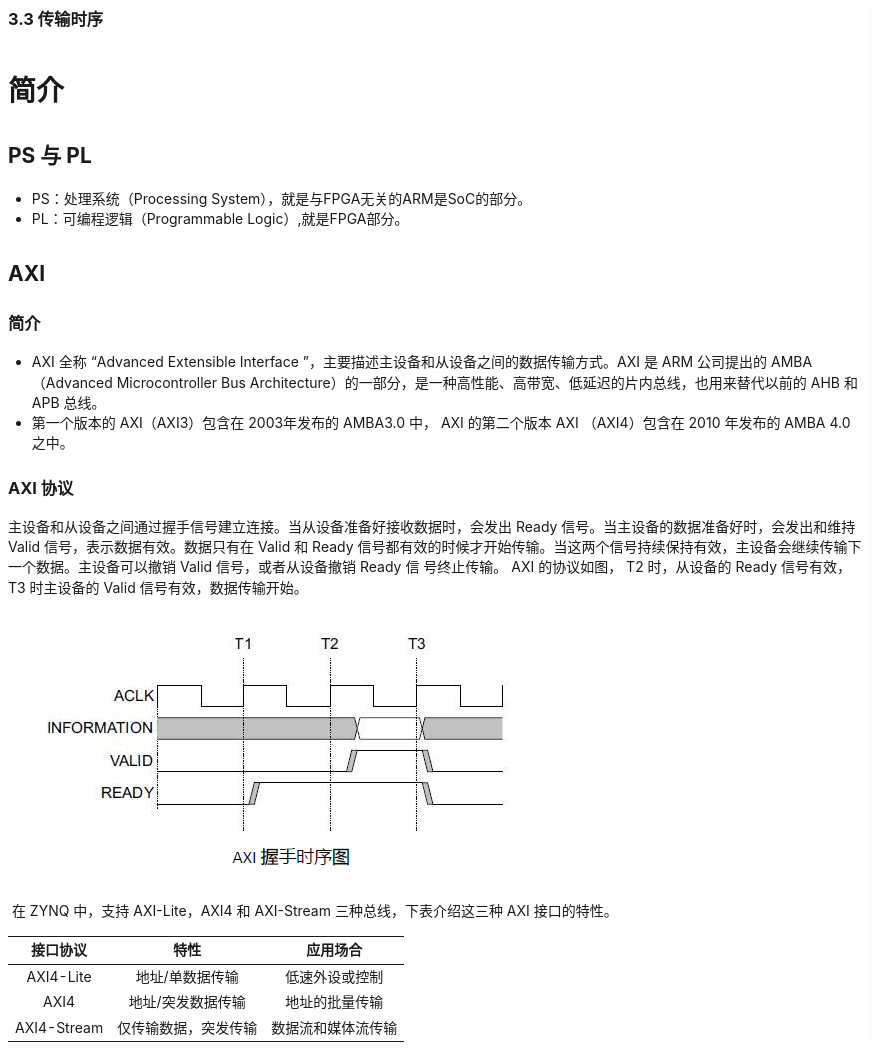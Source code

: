 

### 3.3 传输时序

# 简介

## **PS 与 PL**

- PS：处理系统（Processing System），就是与FPGA无关的ARM是SoC的部分。
- PL：可编程逻辑（Programmable Logic）,就是FPGA部分。

## **AXI**

### 简介

- AXI 全称 “Advanced Extensible Interface ”，主要描述主设备和从设备之间的数据传输方式。AXI 是 ARM 公司提出的 AMBA（Advanced Microcontroller Bus Architecture）的一部分，是一种高性能、高带宽、低延迟的片内总线，也用来替代以前的 AHB 和 APB 总线。
- 第一个版本的 AXI（AXI3）包含在 2003年发布的 AMBA3.0 中， AXI 的第二个版本 AXI （AXI4）包含在 2010 年发布的 AMBA 4.0 之中。

### **AXI 协议**

​		主设备和从设备之间通过握手信号建立连接。当从设备准备好接收数据时，会发出 Ready 信号。当主设备的数据准备好时，会发出和维持 Valid 信号，表示数据有效。数据只有在 Valid 和 Ready 信号都有效的时候才开始传输。当这两个信号持续保持有效，主设备会继续传输下一个数据。主设备可以撤销 Valid 信号，或者从设备撤销 Ready 信 号终止传输。 AXI 的协议如图， T2 时，从设备的 Ready 信号有效， T3 时主设备的 Valid 信号有效，数据传输开始。

<img alt="20211227205856922" src="MD_IMG/AMBA总线.assets/image-20211227205856922.png"  />

​		在 ZYNQ 中，支持 AXI-Lite，AXI4 和 AXI-Stream 三种总线，下表介绍这三种 AXI 接口的特性。

|  接口协议   |         特性         |      应用场合      |
| :---------: | :------------------: | :----------------: |
|  AXI4-Lite  |   地址/单数据传输    |   低速外设或控制   |
|    AXI4     |  地址/突发数据传输   |   地址的批量传输   |
| AXI4-Stream | 仅传输数据，突发传输 | 数据流和媒体流传输 |
